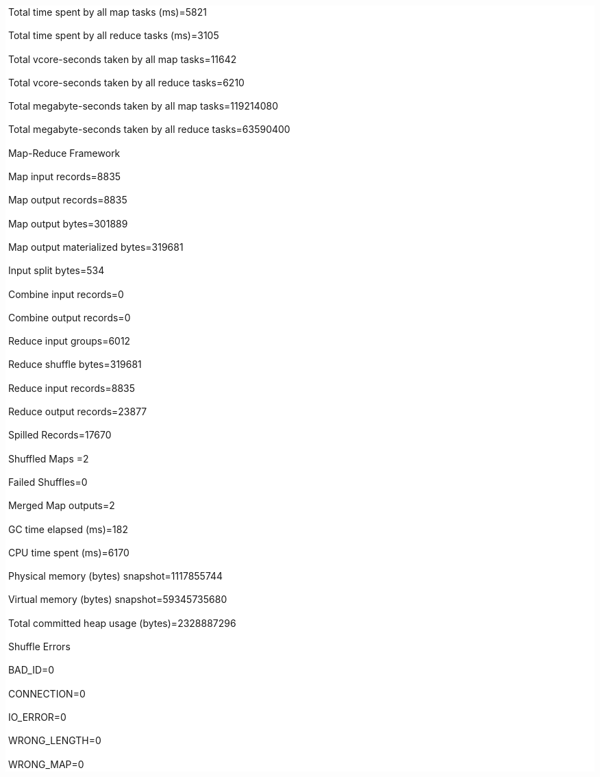 ​		Total time spent by all map tasks (ms)=5821

​		Total time spent by all reduce tasks (ms)=3105

​		Total vcore-seconds taken by all map tasks=11642

​		Total vcore-seconds taken by all reduce tasks=6210

​		Total megabyte-seconds taken by all map tasks=119214080

​		Total megabyte-seconds taken by all reduce tasks=63590400

​	Map-Reduce Framework

​		Map input records=8835

​		Map output records=8835

​		Map output bytes=301889

​		Map output materialized bytes=319681

​		Input split bytes=534

​		Combine input records=0

​		Combine output records=0

​		Reduce input groups=6012

​		Reduce shuffle bytes=319681

​		Reduce input records=8835

​		Reduce output records=23877

​		Spilled Records=17670

​		Shuffled Maps =2

​		Failed Shuffles=0

​		Merged Map outputs=2

​		GC time elapsed (ms)=182

​		CPU time spent (ms)=6170

​		Physical memory (bytes) snapshot=1117855744

​		Virtual memory (bytes) snapshot=59345735680

​		Total committed heap usage (bytes)=2328887296

​	Shuffle Errors

​		BAD_ID=0

​		CONNECTION=0

​		IO_ERROR=0

​		WRONG_LENGTH=0

​		WRONG_MAP=0
